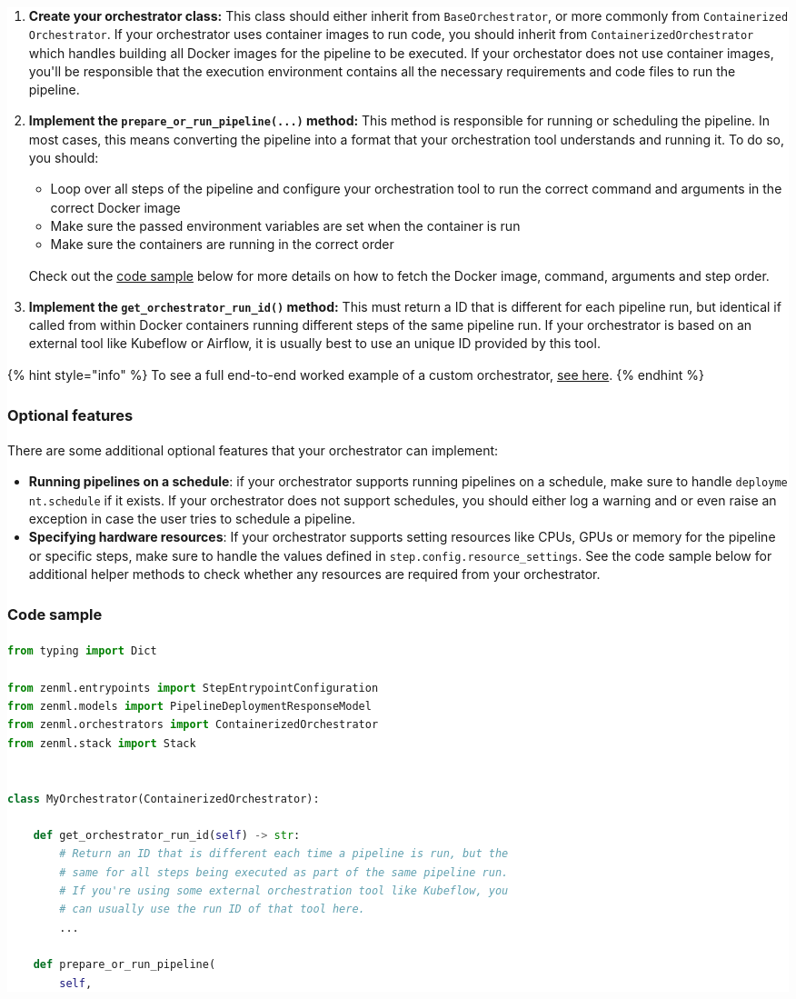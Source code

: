 1. **Create your orchestrator class:** This class should either inherit from `BaseOrchestrator`, or more commonly from `ContainerizedOrchestrator`. If your orchestrator uses container images to run code, you should inherit from `ContainerizedOrchestrator` which handles building all Docker images
for the pipeline to be executed. If your orchestator does not use container images, you'll be responsible that the execution environment contains all
the necessary requirements and code files to run the pipeline.

2. **Implement the `prepare_or_run_pipeline(...)` method:** This method is responsible for running or scheduling the pipeline. In most cases, this means
converting the pipeline into a format that your orchestration tool understands
and running it. To do so, you should:
    - Loop over all steps of the pipeline and configure your orchestration tool to run the correct command and arguments in the correct Docker image
    - Make sure the passed environment variables are set when the container is run
    - Make sure the containers are running in the correct order 

    Check out the [code sample](#code-sample) below for more details on how to fetch the Docker image, command, arguments and step order.

3. **Implement the `get_orchestrator_run_id()` method:** This must return a ID that is different for each pipeline run, but identical if called from within Docker containers running different steps of the same pipeline run. If your orchestrator is based on an external tool like Kubeflow or Airflow, it is usually best to use an unique ID provided by this tool.


{% hint style="info" %}
To see a full end-to-end worked example of a custom orchestrator, [see here](https://github.com/zenml-io/zenml-plugins/tree/main/how_to_custom_orchestrator).
{% endhint %}


### Optional features

There are some additional optional features that your orchestrator can implement:
- **Running pipelines on a schedule**: if your orchestrator supports running pipelines on a schedule, make sure to handle `deployment.schedule` if it exists.
If your orchestrator does not support schedules, you should either log a warning and or even raise an exception in case the user tries to schedule
a pipeline.
- **Specifying hardware resources**: If your orchestrator supports setting resources like CPUs, GPUs or memory for the pipeline or
specific steps, make sure to handle the values defined in `step.config.resource_settings`. See the code sample below for additional helper methods to check whether any resources are required from your orchestrator.

### Code sample

```python
from typing import Dict

from zenml.entrypoints import StepEntrypointConfiguration
from zenml.models import PipelineDeploymentResponseModel
from zenml.orchestrators import ContainerizedOrchestrator
from zenml.stack import Stack


class MyOrchestrator(ContainerizedOrchestrator):

    def get_orchestrator_run_id(self) -> str:
        # Return an ID that is different each time a pipeline is run, but the
        # same for all steps being executed as part of the same pipeline run.
        # If you're using some external orchestration tool like Kubeflow, you
        # can usually use the run ID of that tool here.
        ...

    def prepare_or_run_pipeline(
        self,
```
